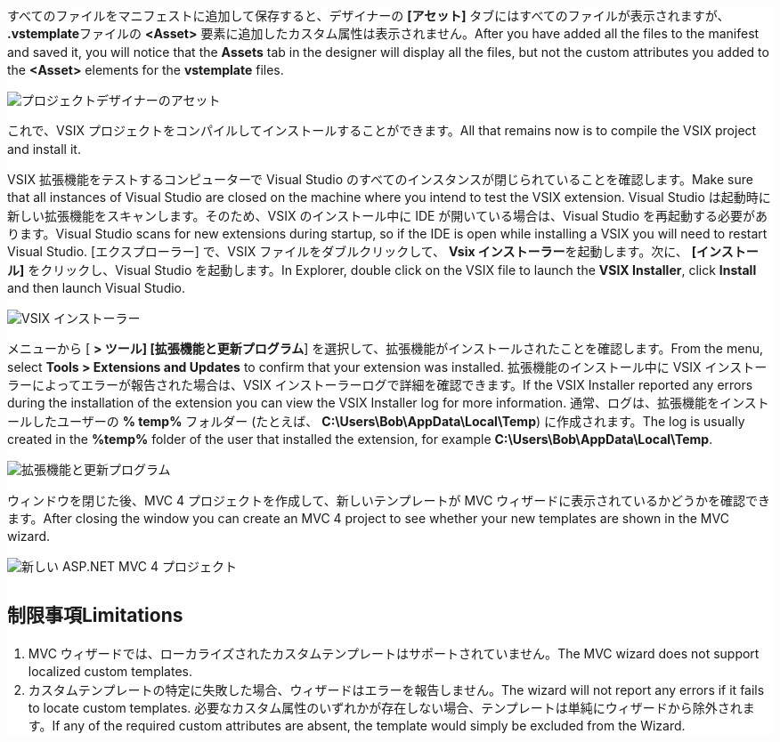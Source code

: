 <span data-ttu-id="6ac52-182">すべてのファイルをマニフェストに追加して保存すると、デザイナーの **[アセット]** タブにはすべてのファイルが表示されますが、 **.vstemplate**ファイルの **&lt;Asset&gt;** 要素に追加したカスタム属性は表示されません。</span><span class="sxs-lookup"><span data-stu-id="6ac52-182">After you have added all the files to the manifest and saved it, you will notice that the **Assets** tab in the designer will display all the files, but not the custom attributes you added to the **&lt;Asset&gt;** elements for the **vstemplate** files.</span></span>

![プロジェクトデザイナーのアセット](custom-mvc-templates/_static/image8.jpg)

<span data-ttu-id="6ac52-184">これで、VSIX プロジェクトをコンパイルしてインストールすることができます。</span><span class="sxs-lookup"><span data-stu-id="6ac52-184">All that remains now is to compile the VSIX project and install it.</span></span>

<span data-ttu-id="6ac52-185">VSIX 拡張機能をテストするコンピューターで Visual Studio のすべてのインスタンスが閉じられていることを確認します。</span><span class="sxs-lookup"><span data-stu-id="6ac52-185">Make sure that all instances of Visual Studio are closed on the machine where you intend to test the VSIX extension.</span></span> <span data-ttu-id="6ac52-186">Visual Studio は起動時に新しい拡張機能をスキャンします。そのため、VSIX のインストール中に IDE が開いている場合は、Visual Studio を再起動する必要があります。</span><span class="sxs-lookup"><span data-stu-id="6ac52-186">Visual Studio scans for new extensions during startup, so if the IDE is open while installing a VSIX you will need to restart Visual Studio.</span></span> <span data-ttu-id="6ac52-187">[エクスプローラー] で、VSIX ファイルをダブルクリックして、 **Vsix インストーラー**を起動します。次に、 **[インストール]** をクリックし、Visual Studio を起動します。</span><span class="sxs-lookup"><span data-stu-id="6ac52-187">In Explorer, double click on the VSIX file to launch the **VSIX Installer**, click **Install** and then launch Visual Studio.</span></span>

![VSIX インストーラー](custom-mvc-templates/_static/image9.jpg)

<span data-ttu-id="6ac52-189">メニューから [ **> ツール] [拡張機能と更新プログラム**] を選択して、拡張機能がインストールされたことを確認します。</span><span class="sxs-lookup"><span data-stu-id="6ac52-189">From the menu, select **Tools > Extensions and Updates** to confirm that your extension was installed.</span></span> <span data-ttu-id="6ac52-190">拡張機能のインストール中に VSIX インストーラーによってエラーが報告された場合は、VSIX インストーラーログで詳細を確認できます。</span><span class="sxs-lookup"><span data-stu-id="6ac52-190">If the VSIX Installer reported any errors during the installation of the extension you can view the VSIX Installer log for more information.</span></span> <span data-ttu-id="6ac52-191">通常、ログは、拡張機能をインストールしたユーザーの **% temp%** フォルダー (たとえば、 **C:\Users\Bob\AppData\Local\Temp**) に作成されます。</span><span class="sxs-lookup"><span data-stu-id="6ac52-191">The log is usually created in the **%temp%** folder of the user that installed the extension, for example **C:\Users\Bob\AppData\Local\Temp**.</span></span>

![拡張機能と更新プログラム](custom-mvc-templates/_static/image10.jpg)

<span data-ttu-id="6ac52-193">ウィンドウを閉じた後、MVC 4 プロジェクトを作成して、新しいテンプレートが MVC ウィザードに表示されているかどうかを確認できます。</span><span class="sxs-lookup"><span data-stu-id="6ac52-193">After closing the window you can create an MVC 4 project to see whether your new templates are shown in the MVC wizard.</span></span>

![新しい ASP.NET MVC 4 プロジェクト](custom-mvc-templates/_static/image11.jpg)

## <a name="limitations"></a><span data-ttu-id="6ac52-195">制限事項</span><span class="sxs-lookup"><span data-stu-id="6ac52-195">Limitations</span></span>

1. <span data-ttu-id="6ac52-196">MVC ウィザードでは、ローカライズされたカスタムテンプレートはサポートされていません。</span><span class="sxs-lookup"><span data-stu-id="6ac52-196">The MVC wizard does not support localized custom templates.</span></span>
2. <span data-ttu-id="6ac52-197">カスタムテンプレートの特定に失敗した場合、ウィザードはエラーを報告しません。</span><span class="sxs-lookup"><span data-stu-id="6ac52-197">The wizard will not report any errors if it fails to locate custom templates.</span></span> <span data-ttu-id="6ac52-198">必要なカスタム属性のいずれかが存在しない場合、テンプレートは単純にウィザードから除外されます。</span><span class="sxs-lookup"><span data-stu-id="6ac52-198">If any of the required custom attributes are absent, the template would simply be excluded from the Wizard.</span></span>
